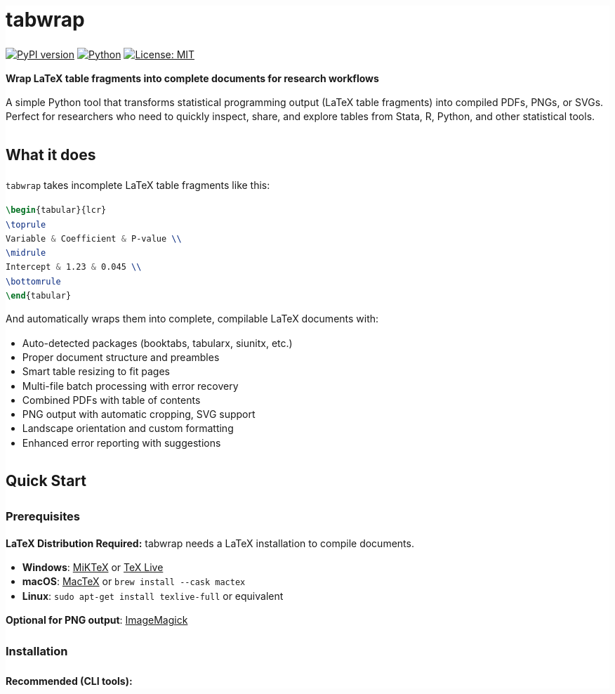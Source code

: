 # tabwrap

[![PyPI version](https://badge.fury.io/py/tabwrap.svg)](https://pypi.org/project/tabwrap/)
[![Python](https://img.shields.io/pypi/pyversions/tabwrap.svg)](https://pypi.org/project/tabwrap/)
[![License: MIT](https://img.shields.io/badge/License-MIT-yellow.svg)](https://opensource.org/licenses/MIT)

**Wrap LaTeX table fragments into complete documents for research workflows**

A simple Python tool that transforms statistical programming output (LaTeX table fragments) into compiled PDFs, PNGs, or SVGs. Perfect for researchers who need to quickly inspect, share, and explore tables from Stata, R, Python, and other statistical tools.

## What it does

`tabwrap` takes incomplete LaTeX table fragments like this:
```latex
\begin{tabular}{lcr}
\toprule
Variable & Coefficient & P-value \\
\midrule
Intercept & 1.23 & 0.045 \\
\bottomrule
\end{tabular}
```

And automatically wraps them into complete, compilable LaTeX documents with:
- Auto-detected packages (booktabs, tabularx, siunitx, etc.)
- Proper document structure and preambles
- Smart table resizing to fit pages
- Multi-file batch processing with error recovery
- Combined PDFs with table of contents
- PNG output with automatic cropping, SVG support
- Landscape orientation and custom formatting
- Enhanced error reporting with suggestions

## Quick Start

### Prerequisites

**LaTeX Distribution Required:** tabwrap needs a LaTeX installation to compile documents.

- **Windows**: [MiKTeX](https://miktex.org/download) or [TeX Live](https://tug.org/texlive/)
- **macOS**: [MacTeX](https://tug.org/mactex/) or `brew install --cask mactex`
- **Linux**: `sudo apt-get install texlive-full` or equivalent

**Optional for PNG output**: [ImageMagick](https://imagemagick.org/script/download.php)

### Installation

#### Recommended (CLI tools):
